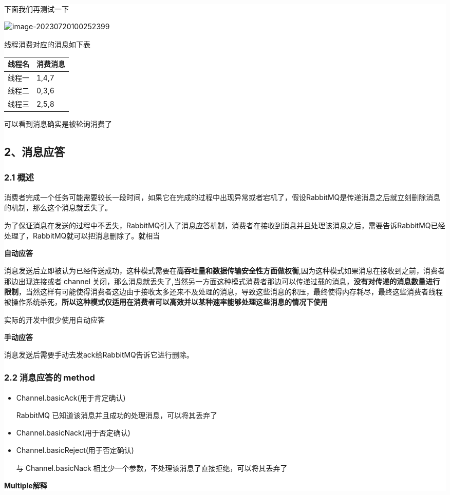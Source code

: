 下面我们再测试一下

![image-20230720100252399](E:\学习笔记\img\img01\image-20230720100252399.png) 

线程消费对应的消息如下表

| 线程名 | 消费消息 |
| ------ | -------- |
| 线程一 | 1,4,7    |
| 线程二 | 0,3,6    |
| 线程三 | 2,5,8    |

可以看到消息确实是被轮询消费了





## 2、消息应答

### 2.1 概述

消费者完成一个任务可能需要较长一段时间，如果它在完成的过程中出现异常或者宕机了，假设RabbitMQ是传递消息之后就立刻删除消息的机制，那么这个消息就丢失了。

为了保证消息在发送的过程中不丢失，RabbitMQ引入了消息应答机制，消费者在接收到消息并且处理该消息之后，需要告诉RabbitMQ已经处理了，RabbitMQ就可以把消息删除了。就相当



**自动应答**

消息发送后立即被认为已经传送成功，这种模式需要在**高吞吐量和数据传输安全性方面做权衡**,因为这种模式如果消息在接收到之前，消费者那边出现连接或者 channel 关闭，那么消息就丢失了,当然另一方面这种模式消费者那边可以传递过载的消息，**没有对传递的消息数量进行限制**，当然这样有可能使得消费者这边由于接收太多还来不及处理的消息，导致这些消息的积压，最终使得内存耗尽，最终这些消费者线程被操作系统杀死，**所以这种模式仅适用在消费者可以高效并以某种速率能够处理这些消息的情况下使用**

实际的开发中很少使用自动应答



**手动应答**

消息发送后需要手动去发ack给RabbitMQ告诉它进行删除。





### 2.2 消息应答的 method

-   Channel.basicAck(用于肯定确认)

    RabbitMQ 已知道该消息并且成功的处理消息，可以将其丢弃了

-   Channel.basicNack(用于否定确认)

-   Channel.basicReject(用于否定确认)

    与 Channel.basicNack 相比少一个参数，不处理该消息了直接拒绝，可以将其丢弃了



**Multiple解释**
